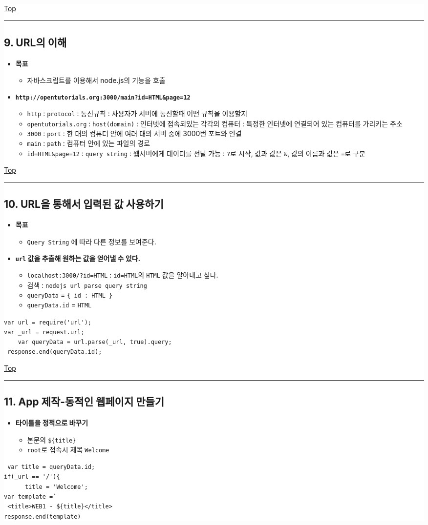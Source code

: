 [Top](#JS)

---

## 9. URL의 이해
- **목표**
  - 자바스크립트를 이용해서 node.js의 기능을 호출

- **`http://opentutorials.org:3000/main?id=HTML&page=12`**
  - `http` : `protocol` : 통신규칙 : 사용자가 서버에 통신할때 어떤 규칙을 이용할지
  - `opentutorials.org` : `host(domain)` : 인터넷에 접속되있는 각각의 컴퓨터 : 특정한 인터넷에 연결되어 있는 컴퓨터를 가리키는 주소
  - `3000` : `port` : 한 대의 컴퓨터 안에 여러 대의 서버 중에 3000번 포트와 연결
  - `main` : `path` : 컴퓨터 안에 있는 파일의 경로
  - `id=HTML&page=12` : `query string` : 웹서버에게 데이터를 전달 가능 : `?`로 시작, 값과 값은 `&`, 값의 이름과 값은 `=`로 구분

[Top](#JS)

---

## 10. URL을 통해서 입력된 값 사용하기
- **목표**
  - `Query String` 에 따라 다른 정보를 보여준다.

- **`url` 값을 추출해 원하는 값을 얻어낼 수 있다.**
  - `localhost:3000/?id=HTML` : `id=HTML`의 `HTML` 값을 알아내고 싶다.
  - 검색 : `nodejs url parse query string`
  - `queryData` = `{ id : HTML }`
  - `queryData.id` = `HTML`

```node
var url = require('url');
var _url = request.url;
    var queryData = url.parse(_url, true).query;
 response.end(queryData.id);
```

[Top](#JS)

---

## 11. App 제작-동적인 웹페이지 만들기
- **타이틀을 정적으로 바꾸기**
  
  - 본문의 `${title}`
  - `root`로 접속시 제목 `Welcome`

```node
 var title = queryData.id;
if(_url == '/'){
      title = 'Welcome';
var template =`
 <title>WEB1 - ${title}</title>
response.end(template)
```
